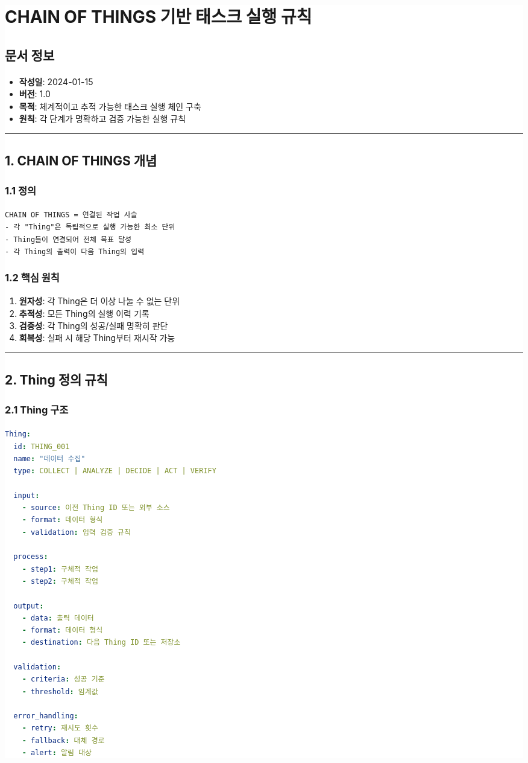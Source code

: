 # CHAIN OF THINGS 기반 태스크 실행 규칙

## 문서 정보
- **작성일**: 2024-01-15
- **버전**: 1.0
- **목적**: 체계적이고 추적 가능한 태스크 실행 체인 구축
- **원칙**: 각 단계가 명확하고 검증 가능한 실행 규칙

---

## 1. CHAIN OF THINGS 개념

### 1.1 정의
```
CHAIN OF THINGS = 연결된 작업 사슬
- 각 "Thing"은 독립적으로 실행 가능한 최소 단위
- Thing들이 연결되어 전체 목표 달성
- 각 Thing의 출력이 다음 Thing의 입력
```

### 1.2 핵심 원칙
1. **원자성**: 각 Thing은 더 이상 나눌 수 없는 단위
2. **추적성**: 모든 Thing의 실행 이력 기록
3. **검증성**: 각 Thing의 성공/실패 명확히 판단
4. **회복성**: 실패 시 해당 Thing부터 재시작 가능

---

## 2. Thing 정의 규칙

### 2.1 Thing 구조
```yaml
Thing:
  id: THING_001
  name: "데이터 수집"
  type: COLLECT | ANALYZE | DECIDE | ACT | VERIFY
  
  input:
    - source: 이전 Thing ID 또는 외부 소스
    - format: 데이터 형식
    - validation: 입력 검증 규칙
  
  process:
    - step1: 구체적 작업
    - step2: 구체적 작업
    
  output:
    - data: 출력 데이터
    - format: 데이터 형식
    - destination: 다음 Thing ID 또는 저장소
    
  validation:
    - criteria: 성공 기준
    - threshold: 임계값
    
  error_handling:
    - retry: 재시도 횟수
    - fallback: 대체 경로
    - alert: 알림 대상
```
